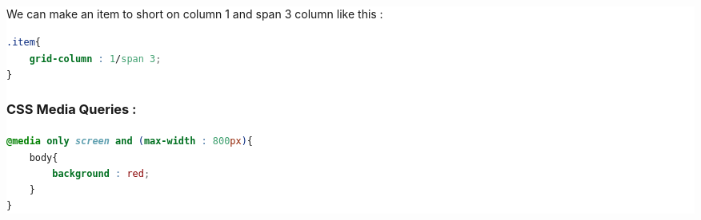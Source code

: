 We can make an item to short on column 1 and span 3 column like this :
```css
.item{
    grid-column : 1/span 3;
}
```

### CSS Media Queries :
```css
@media only screen and (max-width : 800px){
    body{
        background : red;
    }
}
```